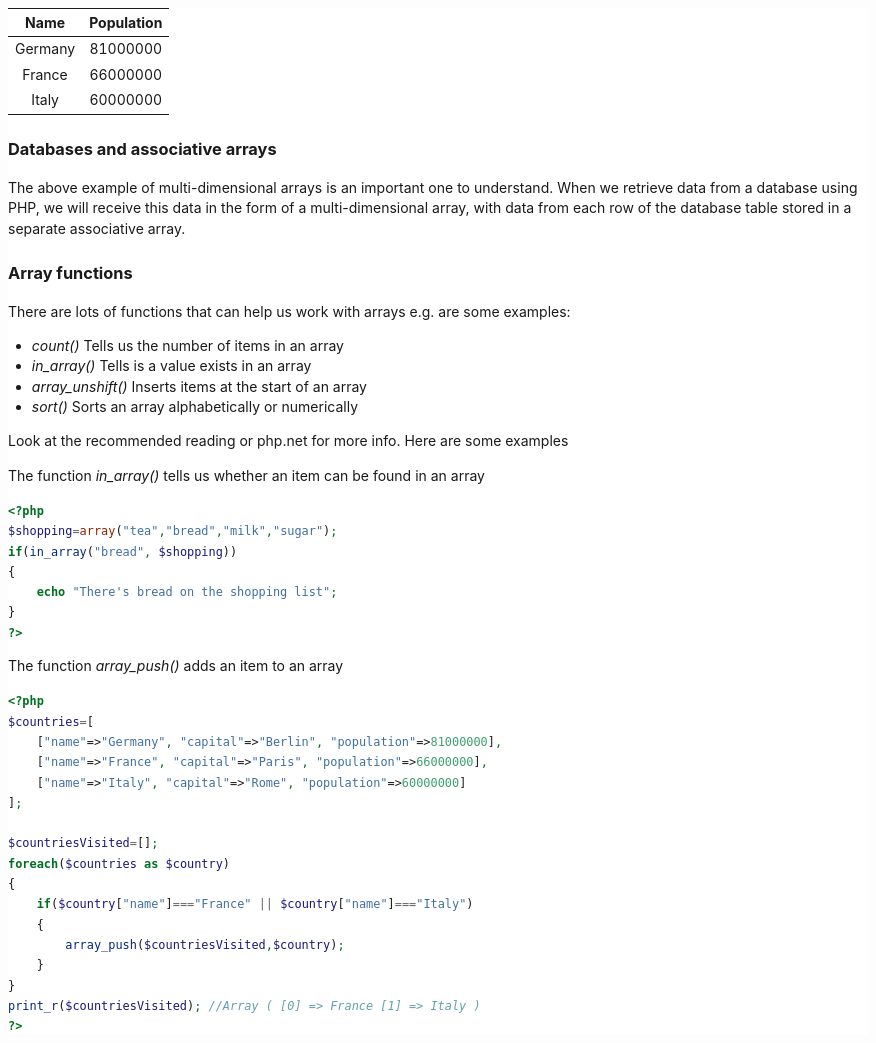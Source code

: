 | Name   |       Population       |
|:--:|:-------------:|
|Germany|81000000|
|France|66000000|
|Italy|60000000|

### Databases and associative arrays
The above example of multi-dimensional arrays is an important one to understand. When we retrieve data from a database using PHP, we will receive this data in the form of a multi-dimensional array, with data from each row of the database table stored in a separate associative array.

### Array functions
There are lots of functions that can help us work with arrays e.g. are some examples:
* *count()* Tells us the number of items in an array
* *in_array()* Tells is a value exists in an array
* *array_unshift()* Inserts items at the start of an array
* *sort()* Sorts an array alphabetically or numerically

Look at the recommended reading or php.net for more info. Here are some examples

The function *in_array()* tells us whether an item can be found in an array

```php
<?php
$shopping=array("tea","bread","milk","sugar");
if(in_array("bread", $shopping))
{
    echo "There's bread on the shopping list";
}
?>
```

The function *array_push()* adds an item to an array

```php
<?php
$countries=[
    ["name"=>"Germany", "capital"=>"Berlin", "population"=>81000000],
    ["name"=>"France", "capital"=>"Paris", "population"=>66000000],
    ["name"=>"Italy", "capital"=>"Rome", "population"=>60000000]
];

$countriesVisited=[];
foreach($countries as $country)
{
    if($country["name"]==="France" || $country["name"]==="Italy")
    {
        array_push($countriesVisited,$country);
    }
}
print_r($countriesVisited); //Array ( [0] => France [1] => Italy )
?>
```
